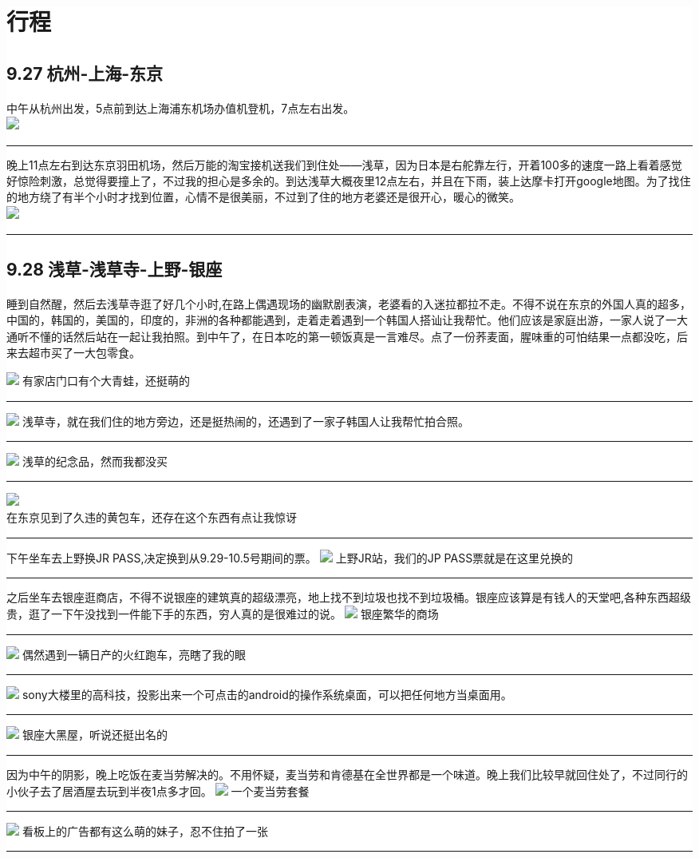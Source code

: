 # 行程
## 9.27 杭州-上海-东京
中午从杭州出发，5点前到达上海浦东机场办值机登机，7点左右出发。  
![](https://image.xiaomo.info/travel/出发前1.png)
***
晚上11点左右到达东京羽田机场，然后万能的淘宝接机送我们到住处——浅草，因为日本是右舵靠左行，开着100多的速度一路上看着感觉好惊险刺激，总觉得要撞上了，不过我的担心是多余的。到达浅草大概夜里12点左右，并且在下雨，装上达摩卡打开google地图。为了找住的地方绕了有半个小时才找到位置，心情不是很美丽，不过到了住的地方老婆还是很开心，暖心的微笑。  
![](https://image.xiaomo.info/travel/到家.jpg)
***
## 9.28 浅草-浅草寺-上野-银座
睡到自然醒，然后去浅草寺逛了好几个小时,在路上偶遇现场的幽默剧表演，老婆看的入迷拉都拉不走。不得不说在东京的外国人真的超多，中国的，韩国的，美国的，印度的，非洲的各种都能遇到，走着走着遇到一个韩国人搭讪让我帮忙。他们应该是家庭出游，一家人说了一大通听不懂的话然后站在一起让我拍照。到中午了，在日本吃的第一顿饭真是一言难尽。点了一份荞麦面，腥味重的可怕结果一点都没吃，后来去超市买了一大包零食。

![](https://image.xiaomo.info/travel/浅草/4.jpg)
有家店门口有个大青蛙，还挺萌的
***
![](https://image.xiaomo.info/travel/浅草/2.jpg)
浅草寺，就在我们住的地方旁边，还是挺热闹的，还遇到了一家子韩国人让我帮忙拍合照。
***
![](https://image.xiaomo.info/travel/浅草/3.jpg)
浅草的纪念品，然而我都没买
***
![](https://image.xiaomo.info/travel/浅草/1.jpg)    
在东京见到了久违的黄包车，还存在这个东西有点让我惊讶
***

下午坐车去上野换JR PASS,决定换到从9.29-10.5号期间的票。
![](https://image.xiaomo.info/travel/银座/1.jpg)
上野JR站，我们的JP PASS票就是在这里兑换的
***

之后坐车去银座逛商店，不得不说银座的建筑真的超级漂亮，地上找不到垃圾也找不到垃圾桶。银座应该算是有钱人的天堂吧,各种东西超级贵，逛了一下午没找到一件能下手的东西，穷人真的是很难过的说。
![](https://image.xiaomo.info/travel/银座/2.jpg)
银座繁华的商场
***
![](https://image.xiaomo.info/travel/银座/3.jpg)
偶然遇到一辆日产的火红跑车，亮瞎了我的眼
***
![](https://image.xiaomo.info/travel/银座/4.jpg)
sony大楼里的高科技，投影出来一个可点击的android的操作系统桌面，可以把任何地方当桌面用。
***
![](https://image.xiaomo.info/travel/银座/5.jpg)
银座大黑屋，听说还挺出名的
***
因为中午的阴影，晚上吃饭在麦当劳解决的。不用怀疑，麦当劳和肯德基在全世界都是一个味道。晚上我们比较早就回住处了，不过同行的小伙子去了居酒屋去玩到半夜1点多才回。
![](https://image.xiaomo.info/travel/麦当劳.jpg)
一个麦当劳套餐
***
![](https://image.xiaomo.info/travel/银座/6.jpg)
看板上的广告都有这么萌的妹子，忍不住拍了一张
***